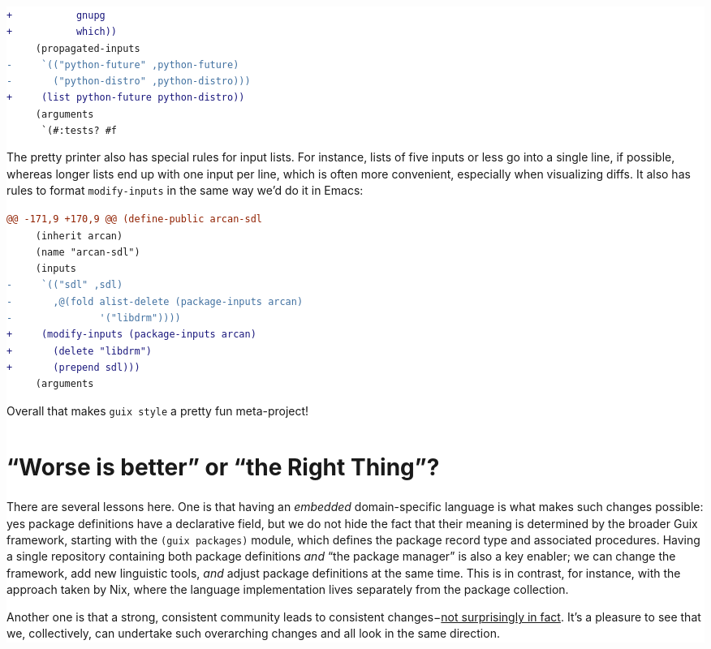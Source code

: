 ```diff
+           gnupg
+           which))
     (propagated-inputs
-     `(("python-future" ,python-future)
-       ("python-distro" ,python-distro)))
+     (list python-future python-distro))
     (arguments
      `(#:tests? #f
```

The pretty printer also has special rules for input lists.  For
instance, lists of five inputs or less go into a single line, if
possible, whereas longer lists end up with one input per line, which is
often more convenient, especially when visualizing diffs.  It also has
rules to format `modify-inputs` in the same way we’d do it in Emacs:

```diff
@@ -171,9 +170,9 @@ (define-public arcan-sdl
     (inherit arcan)
     (name "arcan-sdl")
     (inputs
-     `(("sdl" ,sdl)
-       ,@(fold alist-delete (package-inputs arcan)
-               '("libdrm"))))
+     (modify-inputs (package-inputs arcan)
+       (delete "libdrm")
+       (prepend sdl)))
     (arguments
```

Overall that makes `guix style` a pretty fun meta-project!

# “Worse is better” or “the Right Thing”?

There are several lessons here.  One is that having an _embedded_
domain-specific language is what makes such changes possible: yes
package definitions have a declarative field, but we do not hide the
fact that their meaning is determined by the broader Guix framework,
starting with the `(guix packages)` module, which defines the package
record type and associated procedures.  Having a single repository
containing both package definitions _and_ “the package manager” is also
a key enabler; we can change the framework, add new linguistic tools,
_and_ adjust package definitions at the same time.  This is in contrast,
for instance, with the approach taken by Nix, where the language
implementation lives separately from the package collection.

Another one is that a strong, consistent community leads to consistent
changes−[not surprisingly in
fact](https://en.wikipedia.org/wiki/Conway%27s_law).  It’s a pleasure to
see that we, collectively, can undertake such overarching changes and
all look in the same direction.
